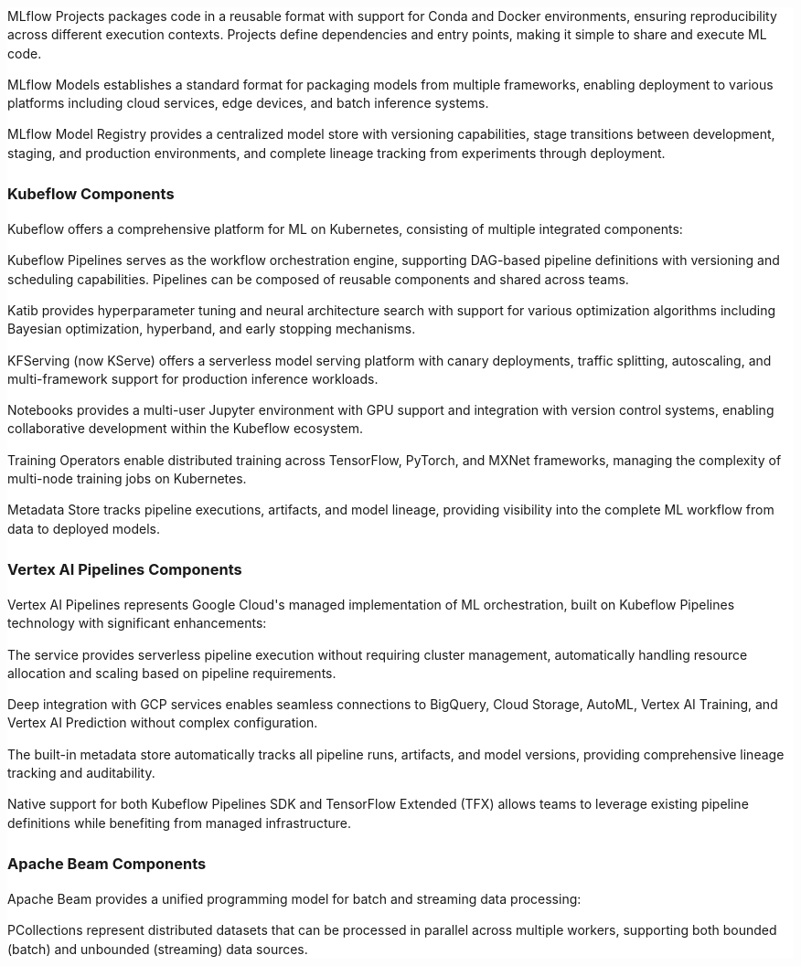 MLflow Projects packages code in a reusable format with support for Conda and Docker environments, ensuring reproducibility across different execution contexts. Projects define dependencies and entry points, making it simple to share and execute ML code.

MLflow Models establishes a standard format for packaging models from multiple frameworks, enabling deployment to various platforms including cloud services, edge devices, and batch inference systems.

MLflow Model Registry provides a centralized model store with versioning capabilities, stage transitions between development, staging, and production environments, and complete lineage tracking from experiments through deployment.

### Kubeflow Components

Kubeflow offers a comprehensive platform for ML on Kubernetes, consisting of multiple integrated components:

Kubeflow Pipelines serves as the workflow orchestration engine, supporting DAG-based pipeline definitions with versioning and scheduling capabilities. Pipelines can be composed of reusable components and shared across teams.

Katib provides hyperparameter tuning and neural architecture search with support for various optimization algorithms including Bayesian optimization, hyperband, and early stopping mechanisms.

KFServing (now KServe) offers a serverless model serving platform with canary deployments, traffic splitting, autoscaling, and multi-framework support for production inference workloads.

Notebooks provides a multi-user Jupyter environment with GPU support and integration with version control systems, enabling collaborative development within the Kubeflow ecosystem.

Training Operators enable distributed training across TensorFlow, PyTorch, and MXNet frameworks, managing the complexity of multi-node training jobs on Kubernetes.

Metadata Store tracks pipeline executions, artifacts, and model lineage, providing visibility into the complete ML workflow from data to deployed models.

### Vertex AI Pipelines Components

Vertex AI Pipelines represents Google Cloud's managed implementation of ML orchestration, built on Kubeflow Pipelines technology with significant enhancements:

The service provides serverless pipeline execution without requiring cluster management, automatically handling resource allocation and scaling based on pipeline requirements.

Deep integration with GCP services enables seamless connections to BigQuery, Cloud Storage, AutoML, Vertex AI Training, and Vertex AI Prediction without complex configuration.

The built-in metadata store automatically tracks all pipeline runs, artifacts, and model versions, providing comprehensive lineage tracking and auditability.

Native support for both Kubeflow Pipelines SDK and TensorFlow Extended (TFX) allows teams to leverage existing pipeline definitions while benefiting from managed infrastructure.

### Apache Beam Components

Apache Beam provides a unified programming model for batch and streaming data processing:

PCollections represent distributed datasets that can be processed in parallel across multiple workers, supporting both bounded (batch) and unbounded (streaming) data sources.
